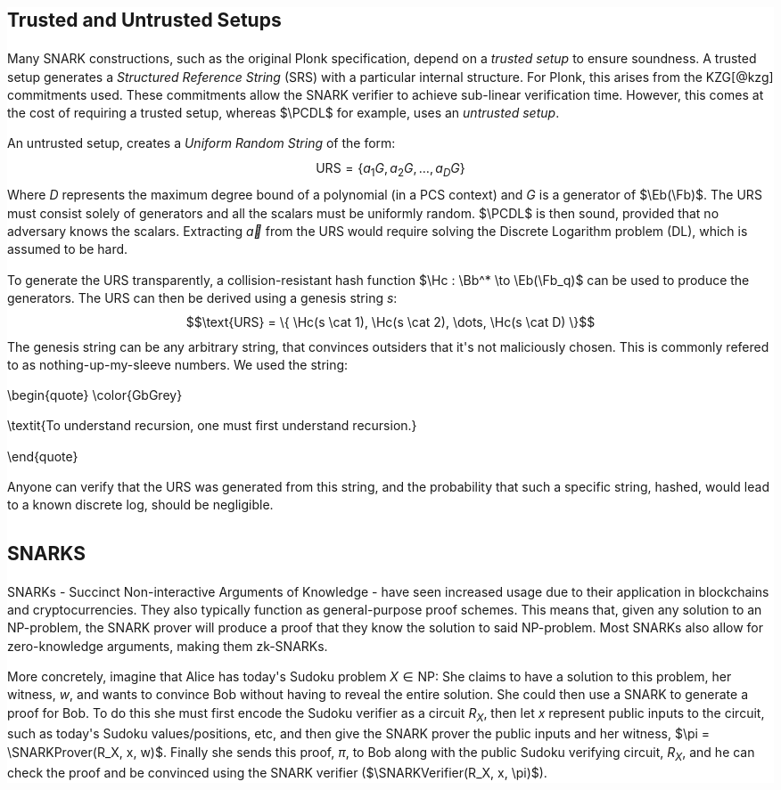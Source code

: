 ## Trusted and Untrusted Setups

Many SNARK constructions, such as the original Plonk specification, depend on a
_trusted setup_ to ensure soundness. A trusted setup generates a _Structured
Reference String_ (SRS) with a particular internal structure. For Plonk,
this arises from the KZG[@kzg] commitments used. These commitments allow
the SNARK verifier to achieve sub-linear verification time. However, this
comes at the cost of requiring a trusted setup, whereas $\PCDL$ for example,
uses an _untrusted setup_.

An untrusted setup, creates a _Uniform Random String_ of the form:
$$\text{URS} = \{ a_1G, a_2G, \dots, a_DG \}$$
Where $D$ represents the maximum degree bound of a polynomial (in a PCS
context) and $G$ is a generator of $\Eb(\Fb)$. The URS must consist solely
of generators and all the scalars must be uniformly random. $\PCDL$ is then
sound, provided that no adversary knows the scalars. Extracting $\vec{a}$
from the URS would require solving the Discrete Logarithm problem (DL),
which is assumed to be hard.

To generate the URS transparently, a collision-resistant hash function
$\Hc : \Bb^* \to \Eb(\Fb_q)$ can be used to produce the generators. The URS
can then be derived using a genesis string $s$:
$$\text{URS} = \{ \Hc(s \cat 1), \Hc(s \cat 2), \dots, \Hc(s \cat D) \}$$
The genesis string can be any arbitrary string, that convinces outsiders
that it's not maliciously chosen. This is commonly refered to as
nothing-up-my-sleeve numbers. We used the string:

\begin{quote}
\color{GbGrey}

\textit{To understand recursion, one must first understand recursion.}

\end{quote}

Anyone can verify that the URS was generated from this string, and the
probability that such a specific string, hashed, would lead to a known
discrete log, should be negligible.

## SNARKS

SNARKs - Succinct Non-interactive Arguments of Knowledge - have seen increased
usage due to their application in blockchains and cryptocurrencies. They
also typically function as general-purpose proof schemes. This means that,
given any solution to an NP-problem, the SNARK prover will produce a proof
that they know the solution to said NP-problem. Most SNARKs also allow for
zero-knowledge arguments, making them zk-SNARKs.

More concretely, imagine that Alice has today's Sudoku problem $X \in
\text{NP}$: She claims to have a solution to this problem, her witness, $w$,
and wants to convince Bob without having to reveal the entire solution. She
could then use a SNARK to generate a proof for Bob. To do this she must
first encode the Sudoku verifier as a circuit $R_X$, then let $x$ represent
public inputs to the circuit, such as today's Sudoku values/positions, etc,
and then give the SNARK prover the public inputs and her witness, $\pi =
\SNARKProver(R_X, x, w)$. Finally she sends this proof, $\pi$, to Bob along
with the public Sudoku verifying circuit, $R_X$, and he can check the proof
and be convinced using the SNARK verifier ($\SNARKVerifier(R_X, x, \pi)$).


[^bulletproofs-intro]: A gentle introduction can be found in "From Zero
[^ivc-blockchain]: In the blockchain setting, the transition function would